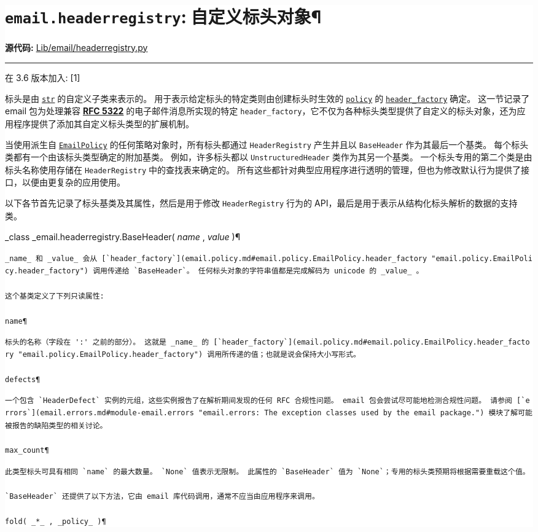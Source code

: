 # `email.headerregistry`: 自定义标头对象¶

**源代码:** [Lib/email/headerregistry.py](https://github.com/python/cpython/tree/3.12/Lib/email/headerregistry.py)

* * *

在 3.6 版本加入: [1]

标头是由 [`str`](stdtypes.md#str "str") 的自定义子类来表示的。 用于表示给定标头的特定类则由创建标头时生效的 [`policy`](email.policy.md#module-email.policy "email.policy: Controlling the parsing and generating of messages") 的 [`header_factory`](email.policy.md#email.policy.EmailPolicy.header_factory "email.policy.EmailPolicy.header_factory") 确定。 这一节记录了 email 包为处理兼容 [**RFC 5322**](https://datatracker.ietf.org/doc/html/rfc5322.md) 的电子邮件消息所实现的特定 `header_factory`，它不仅为各种标头类型提供了自定义的标头对象，还为应用程序提供了添加其自定义标头类型的扩展机制。

当使用派生自 [`EmailPolicy`](email.policy.md#email.policy.EmailPolicy "email.policy.EmailPolicy") 的任何策略对象时，所有标头都通过 `HeaderRegistry` 产生并且以 `BaseHeader` 作为其最后一个基类。 每个标头类都有一个由该标头类型确定的附加基类。 例如，许多标头都以 `UnstructuredHeader` 类作为其另一个基类。 一个标头专用的第二个类是由标头名称使用存储在 `HeaderRegistry` 中的查找表来确定的。 所有这些都针对典型应用程序进行透明的管理，但也为修改默认行为提供了接口，以便由更复杂的应用使用。

以下各节首先记录了标头基类及其属性，然后是用于修改 `HeaderRegistry` 行为的 API，最后是用于表示从结构化标头解析的数据的支持类。

_class _email.headerregistry.BaseHeader( _name_ , _value_ )¶

    

~~~
_name_ 和 _value_ 会从 [`header_factory`](email.policy.md#email.policy.EmailPolicy.header_factory "email.policy.EmailPolicy.header_factory") 调用传递给 `BaseHeader`。 任何标头对象的字符串值都是完成解码为 unicode 的 _value_ 。

这个基类定义了下列只读属性:

name¶
~~~
    

~~~
标头的名称（字段在 ':' 之前的部分）。 这就是 _name_ 的 [`header_factory`](email.policy.md#email.policy.EmailPolicy.header_factory "email.policy.EmailPolicy.header_factory") 调用所传递的值；也就是说会保持大小写形式。

defects¶
~~~
    

~~~
一个包含 `HeaderDefect` 实例的元组，这些实例报告了在解析期间发现的任何 RFC 合规性问题。 email 包会尝试尽可能地检测合规性问题。 请参阅 [`errors`](email.errors.md#module-email.errors "email.errors: The exception classes used by the email package.") 模块了解可能被报告的缺陷类型的相关讨论。

max_count¶
~~~
    

~~~
此类型标头可具有相同 `name` 的最大数量。 `None` 值表示无限制。 此属性的 `BaseHeader` 值为 `None`；专用的标头类预期将根据需要重载这个值。

`BaseHeader` 还提供了以下方法，它由 email 库代码调用，通常不应当由应用程序来调用。

fold( _*_ , _policy_ )¶
~~~
    
